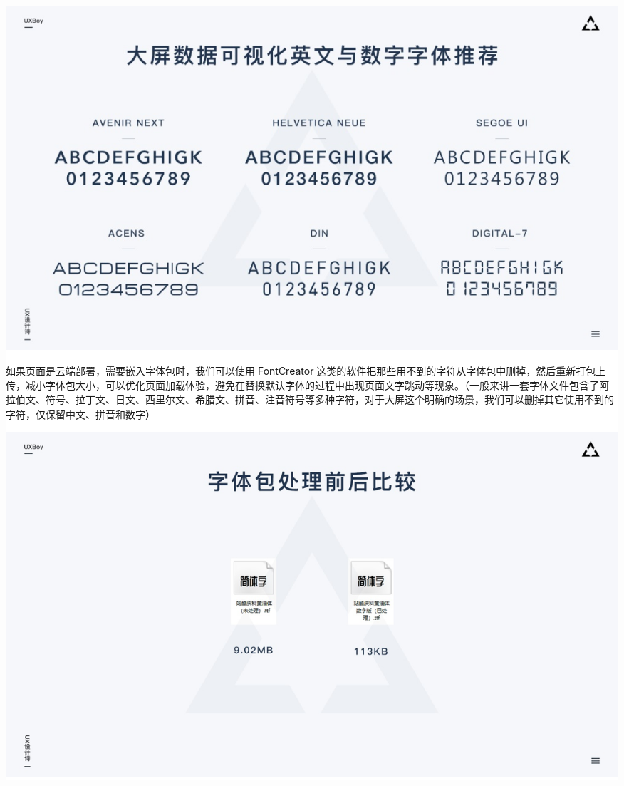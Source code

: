 ![img](../assets/images/1550474321133635.jpg)

如果页面是云端部署，需要嵌入字体包时，我们可以使用 FontCreator 这类的软件把那些用不到的字符从字体包中删掉，然后重新打包上传，减小字体包大小，可以优化页面加载体验，避免在替换默认字体的过程中出现页面文字跳动等现象。（一般来讲一套字体文件包含了阿拉伯文、符号、拉丁文、日文、西里尔文、希腊文、拼音、注音符号等多种字符，对于大屏这个明确的场景，我们可以删掉其它使用不到的字符，仅保留中文、拼音和数字）

![img](../assets/images/1550474321377421.jpg)
